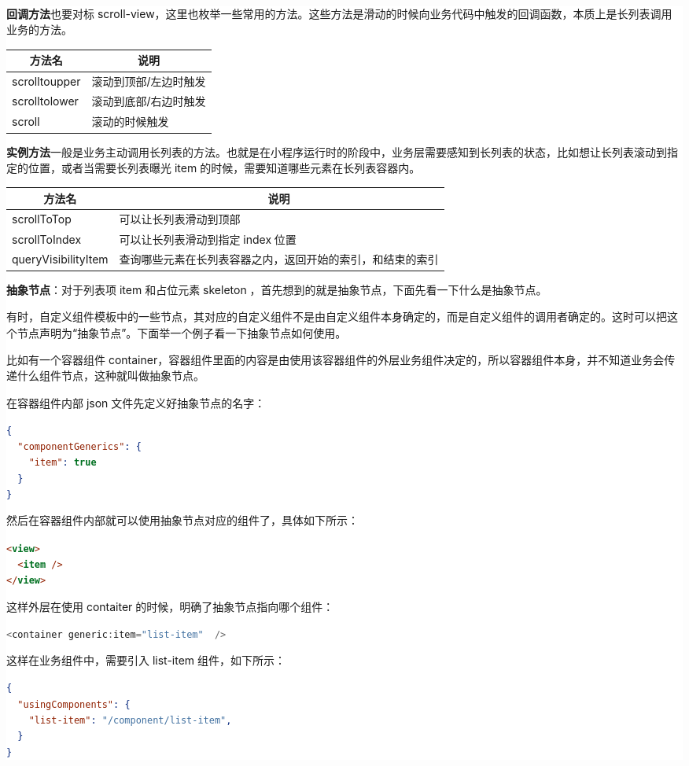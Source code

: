 **回调方法**也要对标 scroll-view，这里也枚举一些常用的方法。这些方法是滑动的时候向业务代码中触发的回调函数，本质上是长列表调用业务的方法。

| 方法名           | 说明          |
| ------------- | ----------- |
| scrolltoupper | 滚动到顶部/左边时触发 |
| scrolltolower | 滚动到底部/右边时触发 |
| scroll        | 滚动的时候触发     |

**实例方法**一般是业务主动调用长列表的方法。也就是在小程序运行时的阶段中，业务层需要感知到长列表的状态，比如想让长列表滚动到指定的位置，或者当需要长列表曝光 item 的时候，需要知道哪些元素在长列表容器内。

| 方法名                 | 说明                            |
| ------------------- | ----------------------------- |
| scrollToTop         | 可以让长列表滑动到顶部                   |
| scrollToIndex       | 可以让长列表滑动到指定 index 位置          |
| queryVisibilityItem | 查询哪些元素在长列表容器之内，返回开始的索引，和结束的索引 |

**抽象节点**：对于列表项 item 和占位元素 skeleton ，首先想到的就是抽象节点，下面先看一下什么是抽象节点。

有时，自定义组件模板中的一些节点，其对应的自定义组件不是由自定义组件本身确定的，而是自定义组件的调用者确定的。这时可以把这个节点声明为“抽象节点”。下面举一个例子看一下抽象节点如何使用。

比如有一个容器组件 container，容器组件里面的内容是由使用该容器组件的外层业务组件决定的，所以容器组件本身，并不知道业务会传递什么组件节点，这种就叫做抽象节点。

在容器组件内部 json 文件先定义好抽象节点的名字：

```json
{
  "componentGenerics": {
    "item": true
  }
}
```

然后在容器组件内部就可以使用抽象节点对应的组件了，具体如下所示：

```html
<view>
  <item />
</view>
```

这样外层在使用 contaiter 的时候，明确了抽象节点指向哪个组件：

```js
<container generic:item="list-item"  />
```

这样在业务组件中，需要引入 list-item 组件，如下所示：

```json
{
  "usingComponents": {
    "list-item": "/component/list-item",
  }
}
```
